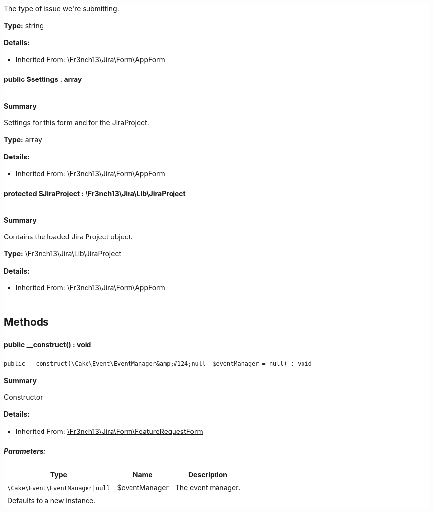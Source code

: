 The type of issue we're submitting.

**Type:** string

**Details:**
* Inherited From: [\Fr3nch13\Jira\Form\AppForm](../classes/Fr3nch13.Jira.Form.AppForm.md)


<a name="property_settings"></a>
#### public $settings : array
---
**Summary**

Settings for this form and for the JiraProject.

**Type:** array

**Details:**
* Inherited From: [\Fr3nch13\Jira\Form\AppForm](../classes/Fr3nch13.Jira.Form.AppForm.md)


<a name="property_JiraProject"></a>
#### protected $JiraProject : \Fr3nch13\Jira\Lib\JiraProject
---
**Summary**

Contains the loaded Jira Project object.

**Type:** <a href="../classes/Fr3nch13.Jira.Lib.JiraProject.html">\Fr3nch13\Jira\Lib\JiraProject</a>

**Details:**
* Inherited From: [\Fr3nch13\Jira\Form\AppForm](../classes/Fr3nch13.Jira.Form.AppForm.md)



---
## Methods
<a name="method___construct" class="anchor"></a>
#### public __construct() : void

```
public __construct(\Cake\Event\EventManager&amp;#124;null  $eventManager = null) : void
```

**Summary**

Constructor

**Details:**
* Inherited From: [\Fr3nch13\Jira\Form\FeatureRequestForm](../classes/Fr3nch13.Jira.Form.FeatureRequestForm.md)
##### Parameters:
| Type | Name | Description |
| ---- | ---- | ----------- |
| <code>\Cake\Event\EventManager&#124;null</code> | $eventManager  | The event manager.
 Defaults to a new instance. |

